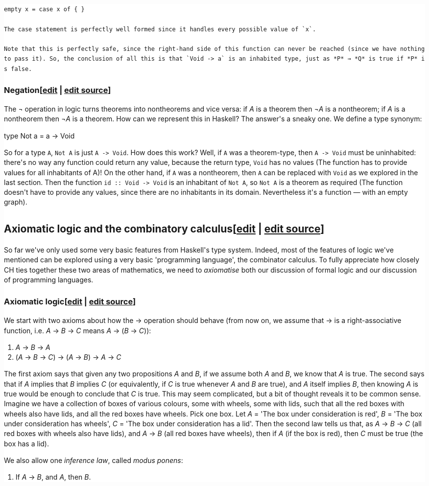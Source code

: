     empty x = case x of { }
    
    The case statement is perfectly well formed since it handles every possible value of `x`.
    
    Note that this is perfectly safe, since the right-hand side of this function can never be reached (since we have nothing to pass it). So, the conclusion of all this is that `Void -> a` is an inhabited type, just as *P* → *Q* is true if *P* is false.
    

### Negation\[[edit][20] | [edit source][21]\]

The ¬ operation in logic turns theorems into nontheorems and vice versa: if *A* is a theorem then *¬A* is a nontheorem; if *A* is a nontheorem then *¬A* is a theorem. How can we represent this in Haskell? The answer's a sneaky one. We define a type synonym:

type Not a = a -> Void

So for a type `A`, `Not A` is just `A -> Void`. How does this work? Well, if `A` was a theorem-type, then `A -> Void` must be uninhabited: there's no way any function could return any value, because the return type, `Void` has no values (The function has to provide values for all inhabitants of A)! On the other hand, if `A` was a nontheorem, then `A` can be replaced with `Void` as we explored in the last section. Then the function `id :: Void -> Void` is an inhabitant of `Not A`, so `Not A` is a theorem as required (The function doesn't have to provide any values, since there are no inhabitants in its domain. Nevertheless it's a function — with an empty graph).

## Axiomatic logic and the combinatory calculus\[[edit][22] | [edit source][23]\]

So far we've only used some very basic features from Haskell's type system. Indeed, most of the features of logic we've mentioned can be explored using a very basic 'programming language', the combinator calculus. To fully appreciate how closely CH ties together these two areas of mathematics, we need to *axiomatise* both our discussion of formal logic and our discussion of programming languages.

### Axiomatic logic\[[edit][24] | [edit source][25]\]

We start with two axioms about how the → operation should behave (from now on, we assume that → is a right-associative function, i.e. *A* → *B* → *C* means *A* → (*B* → *C*)):

1.  *A* → *B* → *A*
2.  (*A* → *B* → *C*) → (*A* → *B*) → *A* → *C*

The first axiom says that given any two propositions *A* and *B*, if we assume both *A* and *B*, we know that *A* is true. The second says that if *A* implies that *B* implies *C* (or equivalently, if *C* is true whenever *A* and *B* are true), and *A* itself implies *B*, then knowing *A* is true would be enough to conclude that *C* is true. This may seem complicated, but a bit of thought reveals it to be common sense. Imagine we have a collection of boxes of various colours, some with wheels, some with lids, such that all the red boxes with wheels also have lids, and all the red boxes have wheels. Pick one box. Let *A* = 'The box under consideration is red', *B* = 'The box under consideration has wheels', *C* = 'The box under consideration has a lid'. Then the second law tells us that, as *A* → *B* → *C* (all red boxes with wheels also have lids), and *A* → *B* (all red boxes have wheels), then if *A* (if the box is red), then *C* must be true (the box has a lid).

We also allow one *inference law*, called *modus ponens*:

1.  If *A* → *B*, and *A*, then *B*.


[1]: https://en.wikibooks.org/w/index.php?title=Haskell/The_Curry%E2%80%93Howard_isomorphism&veaction=edit&section=1 "Edit section: Introduction"
[2]: https://en.wikibooks.org/w/index.php?title=Haskell/The_Curry%E2%80%93Howard_isomorphism&action=edit&section=1 "Edit section: Introduction"
[3]: https://en.wikibooks.org/wiki/Haskell/Denotational_semantics "Haskell/Denotational semantics"
[4]: https://en.wikibooks.org/wiki/Haskell/Higher-order_functions "Haskell/Higher-order functions"
[5]: https://en.wikibooks.org/w/index.php?title=Haskell/The_Curry%E2%80%93Howard_isomorphism&veaction=edit&section=2 "Edit section: A crash course in formal logic"
[6]: https://en.wikibooks.org/w/index.php?title=Haskell/The_Curry%E2%80%93Howard_isomorphism&action=edit&section=2 "Edit section: A crash course in formal logic"
[7]: https://en.wikibooks.org/wiki/Haskell/The_Curry%E2%80%93Howard_isomorphism#cite_note-1
[8]: https://en.wikibooks.org/w/index.php?title=Haskell/The_Curry%E2%80%93Howard_isomorphism&veaction=edit&section=3 "Edit section: Propositions are types"
[9]: https://en.wikibooks.org/w/index.php?title=Haskell/The_Curry%E2%80%93Howard_isomorphism&action=edit&section=3 "Edit section: Propositions are types"
[10]: https://en.wikibooks.org/w/index.php?title=Haskell/The_Curry%E2%80%93Howard_isomorphism&veaction=edit&section=4 "Edit section: The problem with ⊥"
[11]: https://en.wikibooks.org/w/index.php?title=Haskell/The_Curry%E2%80%93Howard_isomorphism&action=edit&section=4 "Edit section: The problem with ⊥"
[12]: https://en.wikibooks.org/w/index.php?title=Haskell/The_Curry%E2%80%93Howard_isomorphism&veaction=edit&section=5 "Edit section: Logical operations and their equivalents"
[13]: https://en.wikibooks.org/w/index.php?title=Haskell/The_Curry%E2%80%93Howard_isomorphism&action=edit&section=5 "Edit section: Logical operations and their equivalents"
[14]: https://en.wikibooks.org/w/index.php?title=Haskell/The_Curry%E2%80%93Howard_isomorphism&veaction=edit&section=6 "Edit section: Conjunction and Disjunction"
[15]: https://en.wikibooks.org/w/index.php?title=Haskell/The_Curry%E2%80%93Howard_isomorphism&action=edit&section=6 "Edit section: Conjunction and Disjunction"
[16]: https://en.wikibooks.org/w/index.php?title=Haskell/The_Curry%E2%80%93Howard_isomorphism&veaction=edit&section=7 "Edit section: Falsity"
[17]: https://en.wikibooks.org/w/index.php?title=Haskell/The_Curry%E2%80%93Howard_isomorphism&action=edit&section=7 "Edit section: Falsity"
[18]: https://en.wikibooks.org/wiki/Haskell/The_Curry%E2%80%93Howard_isomorphism#cite_note-2
[19]: https://en.wikibooks.org/wiki/Haskell/The_Curry%E2%80%93Howard_isomorphism#cite_note-3
[20]: https://en.wikibooks.org/w/index.php?title=Haskell/The_Curry%E2%80%93Howard_isomorphism&veaction=edit&section=8 "Edit section: Negation"
[21]: https://en.wikibooks.org/w/index.php?title=Haskell/The_Curry%E2%80%93Howard_isomorphism&action=edit&section=8 "Edit section: Negation"
[22]: https://en.wikibooks.org/w/index.php?title=Haskell/The_Curry%E2%80%93Howard_isomorphism&veaction=edit&section=9 "Edit section: Axiomatic logic and the combinatory calculus"
[23]: https://en.wikibooks.org/w/index.php?title=Haskell/The_Curry%E2%80%93Howard_isomorphism&action=edit&section=9 "Edit section: Axiomatic logic and the combinatory calculus"
[24]: https://en.wikibooks.org/w/index.php?title=Haskell/The_Curry%E2%80%93Howard_isomorphism&veaction=edit&section=10 "Edit section: Axiomatic logic"
[25]: https://en.wikibooks.org/w/index.php?title=Haskell/The_Curry%E2%80%93Howard_isomorphism&action=edit&section=10 "Edit section: Axiomatic logic"
[26]: https://en.wikibooks.org/w/index.php?title=Haskell/The_Curry%E2%80%93Howard_isomorphism&veaction=edit&section=11 "Edit section: Combinator calculus"
[27]: https://en.wikibooks.org/w/index.php?title=Haskell/The_Curry%E2%80%93Howard_isomorphism&action=edit&section=11 "Edit section: Combinator calculus"
[28]: https://en.wikibooks.org/wiki/Lambda_Calculus "Lambda Calculus"
[29]: https://en.wikibooks.org/wiki/Lambda_Calculus "Lambda Calculus"
[30]: https://en.wikibooks.org/w/index.php?title=Haskell/The_Curry%E2%80%93Howard_isomorphism&veaction=edit&section=12 "Edit section: Sample proofs"
[31]: https://en.wikibooks.org/w/index.php?title=Haskell/The_Curry%E2%80%93Howard_isomorphism&action=edit&section=12 "Edit section: Sample proofs"
[32]: https://en.wikibooks.org/w/index.php?title=Haskell/The_Curry%E2%80%93Howard_isomorphism&veaction=edit&section=13 "Edit section: Intuitionistic vs classical logic"
[33]: https://en.wikibooks.org/w/index.php?title=Haskell/The_Curry%E2%80%93Howard_isomorphism&action=edit&section=13 "Edit section: Intuitionistic vs classical logic"
[34]: https://en.wikibooks.org/wiki/Haskell/The_Curry%E2%80%93Howard_isomorphism#cite_note-4
[35]: https://en.wikibooks.org/wiki/Haskell/The_Curry%E2%80%93Howard_isomorphism#cite_ref-1 "Jump up"
[36]: https://en.wikibooks.org/wiki/Haskell/The_Curry%E2%80%93Howard_isomorphism#cite_ref-2 "Jump up"
[37]: https://en.wikibooks.org/wiki/Haskell/The_Curry%E2%80%93Howard_isomorphism#cite_ref-3 "Jump up"
[38]: https://en.wikibooks.org/wiki/Haskell/The_Curry%E2%80%93Howard_isomorphism#cite_ref-4 "Jump up"